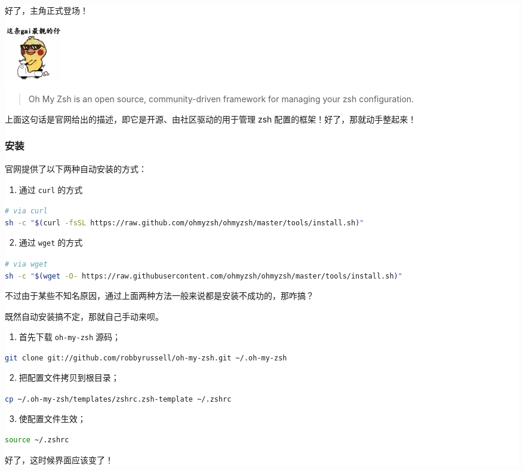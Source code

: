 好了，主角正式登场！

![](assets/20220811-iterm2-zsh/1d31de3b8ade95d4062b2ab4b2fd81da.gif)

>   Oh My Zsh is an open source, community-driven framework for managing your zsh configuration.

上面这句话是官网给出的描述，即它是开源、由社区驱动的用于管理 zsh 配置的框架！好了，那就动手整起来！

### 安装

官网提供了以下两种自动安装的方式：

1.   通过 `curl` 的方式

```bash
# via curl
sh -c "$(curl -fsSL https://raw.github.com/ohmyzsh/ohmyzsh/master/tools/install.sh)"
```

2.   通过 `wget` 的方式

```bash
# via wget
sh -c "$(wget -O- https://raw.githubusercontent.com/ohmyzsh/ohmyzsh/master/tools/install.sh)"
```

不过由于某些不知名原因，通过上面两种方法一般来说都是安装不成功的，那咋搞？

既然自动安装搞不定，那就自己手动来呗。

1.  首先下载 `oh-my-zsh` 源码；

```bash
git clone git://github.com/robbyrussell/oh-my-zsh.git ~/.oh-my-zsh
```

2.  把配置文件拷贝到根目录；

```bash
cp ~/.oh-my-zsh/templates/zshrc.zsh-template ~/.zshrc
```

3.  使配置文件生效；

```bash
source ~/.zshrc
```

好了，这时候界面应该变了！


